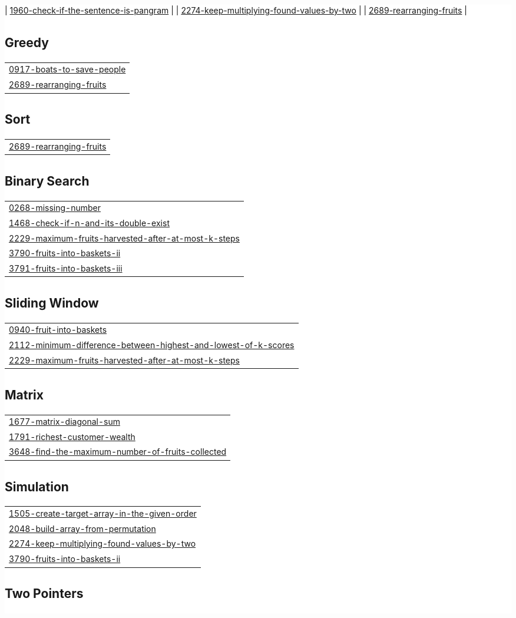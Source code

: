 | [1960-check-if-the-sentence-is-pangram](https://github.com/M-Dharani18/Leetcode/tree/master/1960-check-if-the-sentence-is-pangram) |
| [2274-keep-multiplying-found-values-by-two](https://github.com/M-Dharani18/Leetcode/tree/master/2274-keep-multiplying-found-values-by-two) |
| [2689-rearranging-fruits](https://github.com/M-Dharani18/Leetcode/tree/master/2689-rearranging-fruits) |
## Greedy
|  |
| ------- |
| [0917-boats-to-save-people](https://github.com/M-Dharani18/Leetcode/tree/master/0917-boats-to-save-people) |
| [2689-rearranging-fruits](https://github.com/M-Dharani18/Leetcode/tree/master/2689-rearranging-fruits) |
## Sort
|  |
| ------- |
| [2689-rearranging-fruits](https://github.com/M-Dharani18/Leetcode/tree/master/2689-rearranging-fruits) |
## Binary Search
|  |
| ------- |
| [0268-missing-number](https://github.com/M-Dharani18/Leetcode/tree/master/0268-missing-number) |
| [1468-check-if-n-and-its-double-exist](https://github.com/M-Dharani18/Leetcode/tree/master/1468-check-if-n-and-its-double-exist) |
| [2229-maximum-fruits-harvested-after-at-most-k-steps](https://github.com/M-Dharani18/Leetcode/tree/master/2229-maximum-fruits-harvested-after-at-most-k-steps) |
| [3790-fruits-into-baskets-ii](https://github.com/M-Dharani18/Leetcode/tree/master/3790-fruits-into-baskets-ii) |
| [3791-fruits-into-baskets-iii](https://github.com/M-Dharani18/Leetcode/tree/master/3791-fruits-into-baskets-iii) |
## Sliding Window
|  |
| ------- |
| [0940-fruit-into-baskets](https://github.com/M-Dharani18/Leetcode/tree/master/0940-fruit-into-baskets) |
| [2112-minimum-difference-between-highest-and-lowest-of-k-scores](https://github.com/M-Dharani18/Leetcode/tree/master/2112-minimum-difference-between-highest-and-lowest-of-k-scores) |
| [2229-maximum-fruits-harvested-after-at-most-k-steps](https://github.com/M-Dharani18/Leetcode/tree/master/2229-maximum-fruits-harvested-after-at-most-k-steps) |
## Matrix
|  |
| ------- |
| [1677-matrix-diagonal-sum](https://github.com/M-Dharani18/Leetcode/tree/master/1677-matrix-diagonal-sum) |
| [1791-richest-customer-wealth](https://github.com/M-Dharani18/Leetcode/tree/master/1791-richest-customer-wealth) |
| [3648-find-the-maximum-number-of-fruits-collected](https://github.com/M-Dharani18/Leetcode/tree/master/3648-find-the-maximum-number-of-fruits-collected) |
## Simulation
|  |
| ------- |
| [1505-create-target-array-in-the-given-order](https://github.com/M-Dharani18/Leetcode/tree/master/1505-create-target-array-in-the-given-order) |
| [2048-build-array-from-permutation](https://github.com/M-Dharani18/Leetcode/tree/master/2048-build-array-from-permutation) |
| [2274-keep-multiplying-found-values-by-two](https://github.com/M-Dharani18/Leetcode/tree/master/2274-keep-multiplying-found-values-by-two) |
| [3790-fruits-into-baskets-ii](https://github.com/M-Dharani18/Leetcode/tree/master/3790-fruits-into-baskets-ii) |
## Two Pointers
|  |
| ------- |